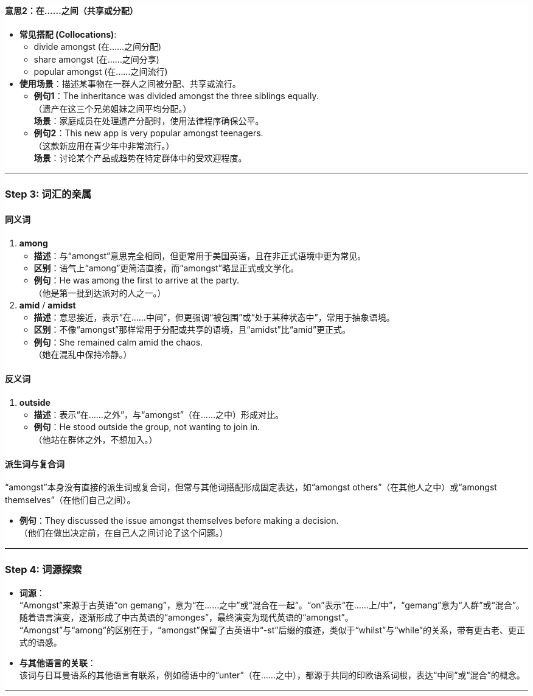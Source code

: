 #### **意思2：在……之间（共享或分配）**
- **常见搭配 (Collocations)**:  
  - divide amongst (在……之间分配)  
  - share amongst (在……之间分享)  
  - popular amongst (在……之间流行)  
- **使用场景**：描述某事物在一群人之间被分配、共享或流行。  
  - **例句1**：The inheritance was divided amongst the three siblings equally.  
    （遗产在这三个兄弟姐妹之间平均分配。）  
    **场景**：家庭成员在处理遗产分配时，使用法律程序确保公平。  
  - **例句2**：This new app is very popular amongst teenagers.  
    （这款新应用在青少年中非常流行。）  
    **场景**：讨论某个产品或趋势在特定群体中的受欢迎程度。

---

### **Step 3: 词汇的亲属**

#### **同义词**
1. **among**  
   - **描述**：与“amongst”意思完全相同，但更常用于美国英语，且在非正式语境中更为常见。  
   - **区别**：语气上“among”更简洁直接，而“amongst”略显正式或文学化。  
   - **例句**：He was among the first to arrive at the party.  
     （他是第一批到达派对的人之一。）
2. **amid** / **amidst**  
   - **描述**：意思接近，表示“在……中间”，但更强调“被包围”或“处于某种状态中”，常用于抽象语境。  
   - **区别**：不像“amongst”那样常用于分配或共享的语境，且“amidst”比“amid”更正式。  
   - **例句**：She remained calm amid the chaos.  
     （她在混乱中保持冷静。）

#### **反义词**
1. **outside**  
   - **描述**：表示“在……之外”，与“amongst”（在……之中）形成对比。  
   - **例句**：He stood outside the group, not wanting to join in.  
     （他站在群体之外，不想加入。）

#### **派生词与复合词**
“amongst”本身没有直接的派生词或复合词，但常与其他词搭配形成固定表达，如“amongst others”（在其他人之中）或“amongst themselves”（在他们自己之间）。  
- **例句**：They discussed the issue amongst themselves before making a decision.  
  （他们在做出决定前，在自己人之间讨论了这个问题。）

---

### **Step 4: 词源探索**

- **词源**：  
  “Amongst”来源于古英语“on gemang”，意为“在……之中”或“混合在一起”。“on”表示“在……上/中”，“gemang”意为“人群”或“混合”。随着语言演变，逐渐形成了中古英语的“amonges”，最终演变为现代英语的“amongst”。  
  “Amongst”与“among”的区别在于，“amongst”保留了古英语中“-st”后缀的痕迹，类似于“whilst”与“while”的关系，带有更古老、更正式的语感。

- **与其他语言的关联**：  
  该词与日耳曼语系的其他语言有联系，例如德语中的“unter”（在……之中），都源于共同的印欧语系词根，表达“中间”或“混合”的概念。

---